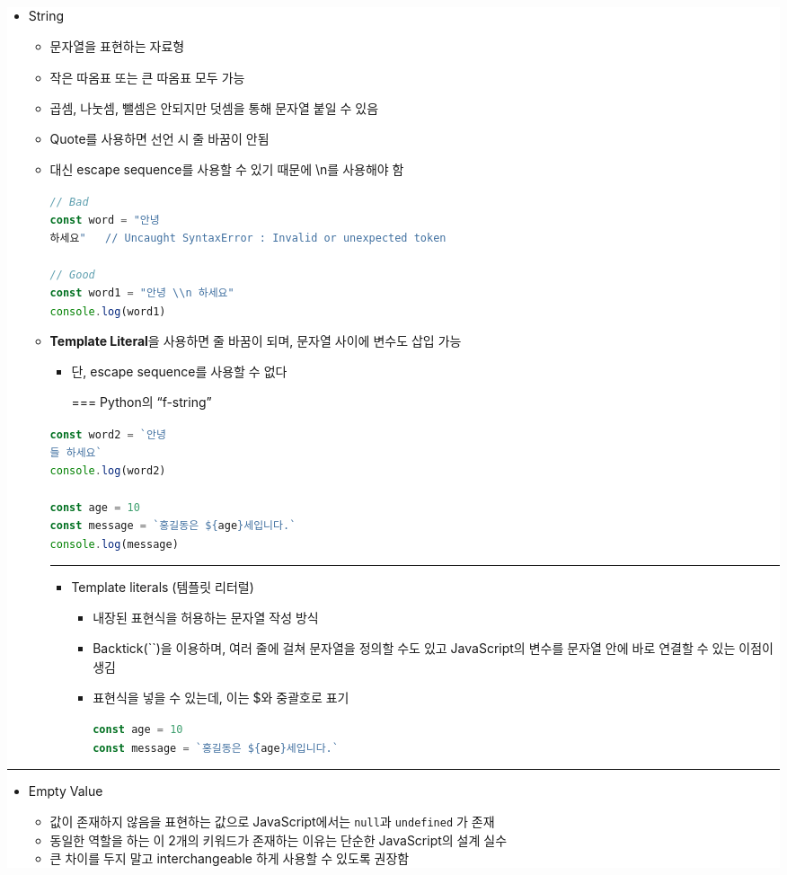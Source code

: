 
- String
  
  - 문자열을 표현하는 자료형
  
  - 작은 따옴표 또는 큰 따옴표 모두 가능
  
  - 곱셈, 나눗셈, 뺄셈은 안되지만 덧셈을 통해 문자열 붙일 수 있음
  
  - Quote를 사용하면 선언 시 줄 바꿈이 안됨
  
  - 대신 escape sequence를 사용할 수 있기 때문에 \n를 사용해야 함
    
    ```jsx
    // Bad
    const word = "안녕
    하세요"   // Uncaught SyntaxError : Invalid or unexpected token
    
    // Good
    const word1 = "안녕 \\n 하세요"
    console.log(word1)
    ```
  
  - **Template Literal**을 사용하면 줄 바꿈이 되며, 문자열 사이에 변수도 삽입 가능
    
    - 단, escape sequence를 사용할 수 없다
      
      === Python의 “f-string”
    
    ```jsx
    const word2 = `안녕
    들 하세요`
    console.log(word2)
    
    const age = 10
    const message = `홍길동은 ${age}세입니다.`
    console.log(message)
    ```
    
    ---
    
    - Template literals (템플릿 리터럴)
      
      - 내장된 표현식을 허용하는 문자열 작성 방식
      
      - Backtick(``)을 이용하며, 여러 줄에 걸쳐 문자열을 정의할 수도 있고 JavaScript의 변수를 문자열 안에 바로 연결할 수 있는 이점이 생김
      
      - 표현식을 넣을 수 있는데, 이는 $와 중괄호로 표기
        
        ```jsx
        const age = 10
        const message = `홍길동은 ${age}세입니다.`
        ```

---

- Empty Value
  
  - 값이 존재하지 않음을 표현하는 값으로 JavaScript에서는 `null`과 `undefined` 가 존재
  - 동일한 역할을 하는 이 2개의 키워드가 존재하는 이유는 단순한 JavaScript의 설계 실수
  - 큰 차이를 두지 말고 interchangeable 하게 사용할 수 있도록 권장함
  